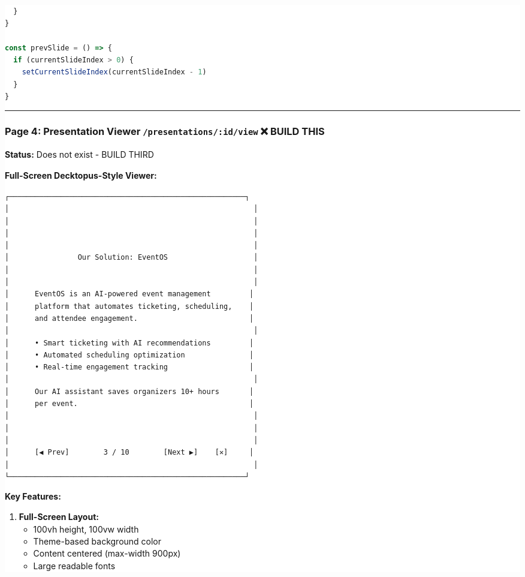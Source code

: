 ```typescript
  }
}

const prevSlide = () => {
  if (currentSlideIndex > 0) {
    setCurrentSlideIndex(currentSlideIndex - 1)
  }
}
```

---

### Page 4: Presentation Viewer `/presentations/:id/view` ❌ BUILD THIS
**Status:** Does not exist - BUILD THIRD

**Full-Screen Decktopus-Style Viewer:**

```
┌───────────────────────────────────────────────────────┐
│                                                         │
│                                                         │
│                                                         │
│                                                         │
│                Our Solution: EventOS                    │
│                                                         │
│                                                         │
│      EventOS is an AI-powered event management         │
│      platform that automates ticketing, scheduling,    │
│      and attendee engagement.                          │
│                                                         │
│      • Smart ticketing with AI recommendations         │
│      • Automated scheduling optimization               │
│      • Real-time engagement tracking                   │
│                                                         │
│      Our AI assistant saves organizers 10+ hours       │
│      per event.                                        │
│                                                         │
│                                                         │
│                                                         │
│      [◀ Prev]        3 / 10        [Next ▶]    [✕]     │
│                                                         │
└───────────────────────────────────────────────────────┘
```

**Key Features:**

1. **Full-Screen Layout:**
   - 100vh height, 100vw width
   - Theme-based background color
   - Content centered (max-width 900px)
   - Large readable fonts
